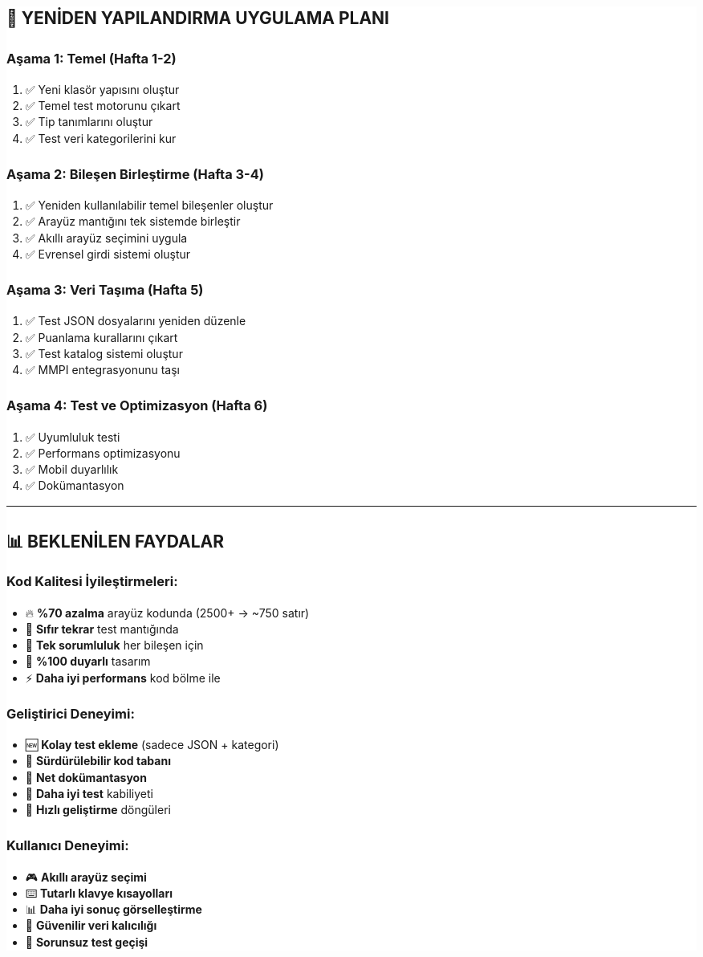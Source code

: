 ## 🚀 **YENİDEN YAPILANDIRMA UYGULAMA PLANI**

### **Aşama 1: Temel (Hafta 1-2)**
1. ✅ Yeni klasör yapısını oluştur
2. ✅ Temel test motorunu çıkart
3. ✅ Tip tanımlarını oluştur
4. ✅ Test veri kategorilerini kur

### **Aşama 2: Bileşen Birleştirme (Hafta 3-4)**  
1. ✅ Yeniden kullanılabilir temel bileşenler oluştur
2. ✅ Arayüz mantığını tek sistemde birleştir
3. ✅ Akıllı arayüz seçimini uygula
4. ✅ Evrensel girdi sistemi oluştur

### **Aşama 3: Veri Taşıma (Hafta 5)**
1. ✅ Test JSON dosyalarını yeniden düzenle
2. ✅ Puanlama kurallarını çıkart
3. ✅ Test katalog sistemi oluştur
4. ✅ MMPI entegrasyonunu taşı

### **Aşama 4: Test ve Optimizasyon (Hafta 6)**
1. ✅ Uyumluluk testi
2. ✅ Performans optimizasyonu  
3. ✅ Mobil duyarlılık
4. ✅ Dokümantasyon

---

## 📊 **BEKLENİLEN FAYDALAR**

### **Kod Kalitesi İyileştirmeleri:**
- 🔥 **%70 azalma** arayüz kodunda (2500+ → ~750 satır)
- 🔄 **Sıfır tekrar** test mantığında
- 🎯 **Tek sorumluluk** her bileşen için
- 📱 **%100 duyarlı** tasarım
- ⚡ **Daha iyi performans** kod bölme ile

### **Geliştirici Deneyimi:**
- 🆕 **Kolay test ekleme** (sadece JSON + kategori)
- 🔧 **Sürdürülebilir kod tabanı** 
- 📖 **Net dokümantasyon**
- 🧪 **Daha iyi test** kabiliyeti
- 🚀 **Hızlı geliştirme** döngüleri

### **Kullanıcı Deneyimi:**
- 🎮 **Akıllı arayüz seçimi**
- ⌨️ **Tutarlı klavye kısayolları**
- 📊 **Daha iyi sonuç görselleştirme**
- 💾 **Güvenilir veri kalıcılığı**
- 🔄 **Sorunsuz test geçişi**

